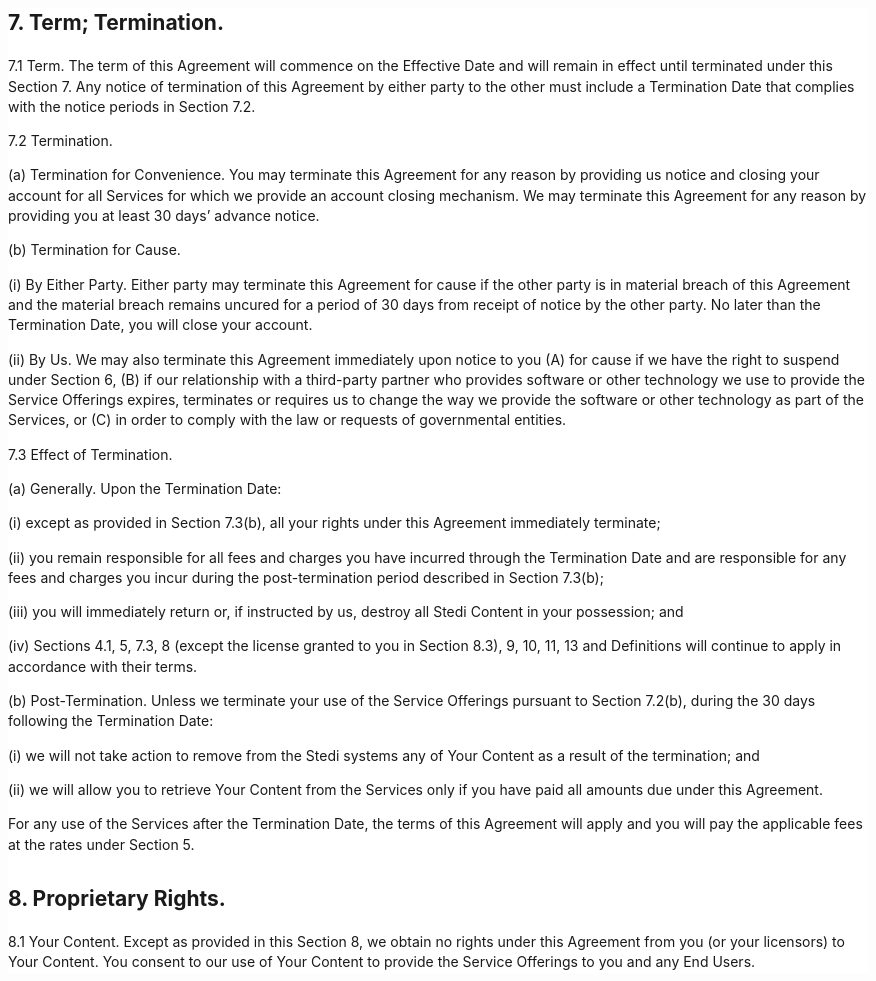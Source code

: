 ## 7. Term; Termination.

7.1 Term. The term of this Agreement will commence on the Effective Date and will remain in effect until terminated under this Section 7. Any notice of termination of this Agreement by either party to the other must include a Termination Date that complies with the notice periods in Section 7.2.

7.2 Termination.

(a) Termination for Convenience. You may terminate this Agreement for any reason by providing us notice and closing your account for all Services for which we provide an account closing mechanism. We may terminate this Agreement for any reason by providing you at least 30 days’ advance notice.

(b) Termination for Cause.

(i) By Either Party. Either party may terminate this Agreement for cause if the other party is in material breach of this Agreement and the material breach remains uncured for a period of 30 days from receipt of notice by the other party. No later than the Termination Date, you will close your account.

(ii) By Us. We may also terminate this Agreement immediately upon notice to you (A) for cause if we have the right to suspend under Section 6, (B) if our relationship with a third-party partner who provides software or other technology we use to provide the Service Offerings expires, terminates or requires us to change the way we provide the software or other technology as part of the Services, or (C) in order to comply with the law or requests of governmental entities.

7.3 Effect of Termination.

(a) Generally. Upon the Termination Date:

(i) except as provided in Section 7.3(b), all your rights under this Agreement immediately terminate;

(ii) you remain responsible for all fees and charges you have incurred through the Termination Date and are responsible for any fees and charges you incur during the post-termination period described in Section 7.3(b);

(iii) you will immediately return or, if instructed by us, destroy all Stedi Content in your possession; and

(iv) Sections 4.1, 5, 7.3, 8 (except the license granted to you in Section 8.3), 9, 10, 11, 13 and Definitions will continue to apply in accordance with their terms.

(b) Post-Termination. Unless we terminate your use of the Service Offerings pursuant to Section 7.2(b), during the 30 days following the Termination Date:

(i) we will not take action to remove from the Stedi systems any of Your Content as a result of the termination; and

(ii) we will allow you to retrieve Your Content from the Services only if you have paid all amounts due under this Agreement.

For any use of the Services after the Termination Date, the terms of this Agreement will apply and you will pay the applicable fees at the rates under Section 5.

## 8. Proprietary Rights.

8.1 Your Content. Except as provided in this Section 8, we obtain no rights under this Agreement from you (or your licensors) to Your Content. You consent to our use of Your Content to provide the Service Offerings to you and any End Users.

